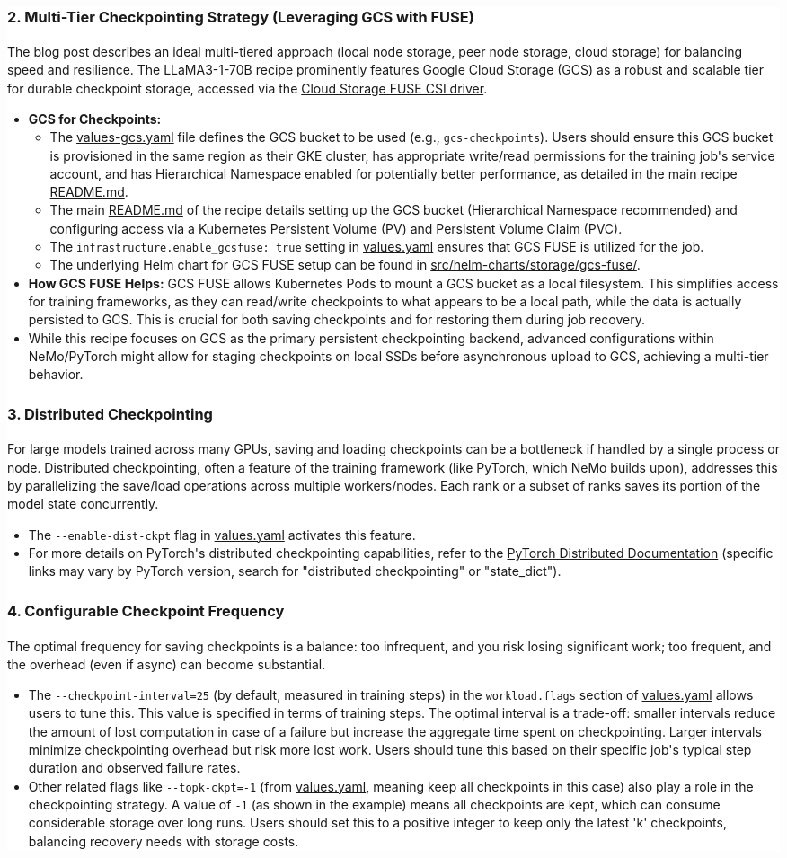### 2. Multi-Tier Checkpointing Strategy (Leveraging GCS with FUSE)

The blog post describes an ideal multi-tiered approach (local node storage, peer node storage, cloud storage) for balancing speed and resilience. The LLaMA3-1-70B recipe prominently features Google Cloud Storage (GCS) as a robust and scalable tier for durable checkpoint storage, accessed via the [Cloud Storage FUSE CSI driver](https://cloud.google.com/kubernetes-engine/docs/how-to/persistent-volumes/cloud-storage-fuse-csi-driver).

*   **GCS for Checkpoints:**
    *   The [values-gcs.yaml](values-gcs.yaml) file defines the GCS bucket to be used (e.g., `gcs-checkpoints`). Users should ensure this GCS bucket is provisioned in the same region as their GKE cluster, has appropriate write/read permissions for the training job's service account, and has Hierarchical Namespace enabled for potentially better performance, as detailed in the main recipe [README.md](README.md).
    *   The main [README.md](README.md) of the recipe details setting up the GCS bucket (Hierarchical Namespace recommended) and configuring access via a Kubernetes Persistent Volume (PV) and Persistent Volume Claim (PVC).
    *   The `infrastructure.enable_gcsfuse: true` setting in [values.yaml](values.yaml) ensures that GCS FUSE is utilized for the job.
    *   The underlying Helm chart for GCS FUSE setup can be found in [src/helm-charts/storage/gcs-fuse/](../../../../src/helm-charts/storage/gcs-fuse/).
*   **How GCS FUSE Helps:** GCS FUSE allows Kubernetes Pods to mount a GCS bucket as a local filesystem. This simplifies access for training frameworks, as they can read/write checkpoints to what appears to be a local path, while the data is actually persisted to GCS. This is crucial for both saving checkpoints and for restoring them during job recovery.
*   While this recipe focuses on GCS as the primary persistent checkpointing backend, advanced configurations within NeMo/PyTorch might allow for staging checkpoints on local SSDs before asynchronous upload to GCS, achieving a multi-tier behavior.

### 3. Distributed Checkpointing

For large models trained across many GPUs, saving and loading checkpoints can be a bottleneck if handled by a single process or node. Distributed checkpointing, often a feature of the training framework (like PyTorch, which NeMo builds upon), addresses this by parallelizing the save/load operations across multiple workers/nodes. Each rank or a subset of ranks saves its portion of the model state concurrently.

*   The `--enable-dist-ckpt` flag in [values.yaml](values.yaml) activates this feature.
*   For more details on PyTorch's distributed checkpointing capabilities, refer to the [PyTorch Distributed Documentation](https://pytorch.org/docs/stable/distributed.html) (specific links may vary by PyTorch version, search for "distributed checkpointing" or "state_dict").

### 4. Configurable Checkpoint Frequency

The optimal frequency for saving checkpoints is a balance: too infrequent, and you risk losing significant work; too frequent, and the overhead (even if async) can become substantial.

*   The `--checkpoint-interval=25` (by default, measured in training steps) in the `workload.flags` section of [values.yaml](values.yaml) allows users to tune this. This value is specified in terms of training steps. The optimal interval is a trade-off: smaller intervals reduce the amount of lost computation in case of a failure but increase the aggregate time spent on checkpointing. Larger intervals minimize checkpointing overhead but risk more lost work. Users should tune this based on their specific job's typical step duration and observed failure rates.
*   Other related flags like `--topk-ckpt=-1` (from [values.yaml](values.yaml), meaning keep all checkpoints in this case) also play a role in the checkpointing strategy. A value of `-1` (as shown in the example) means all checkpoints are kept, which can consume considerable storage over long runs. Users should set this to a positive integer to keep only the latest 'k' checkpoints, balancing recovery needs with storage costs.
